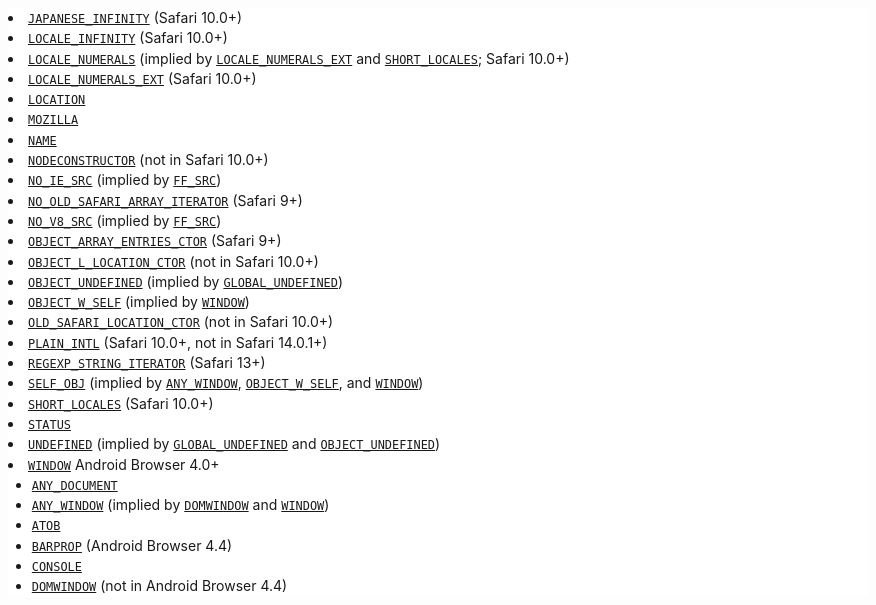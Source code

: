 <li><a href="api-doc/interfaces/FeatureAll.md#JAPANESE_INFINITY"><code>JAPANESE_INFINITY</code></a> (Safari 10.0+)
<li><a href="api-doc/interfaces/FeatureAll.md#LOCALE_INFINITY"><code>LOCALE_INFINITY</code></a> (Safari 10.0+)
<li><a href="api-doc/interfaces/FeatureAll.md#LOCALE_NUMERALS"><code>LOCALE_NUMERALS</code></a> (implied by <a href="api-doc/interfaces/FeatureAll.md#LOCALE_NUMERALS_EXT"><code>LOCALE_NUMERALS_EXT</code></a> and <a href="api-doc/interfaces/FeatureAll.md#SHORT_LOCALES"><code>SHORT_LOCALES</code></a>; Safari 10.0+)
<li><a href="api-doc/interfaces/FeatureAll.md#LOCALE_NUMERALS_EXT"><code>LOCALE_NUMERALS_EXT</code></a> (Safari 10.0+)
<li><a href="api-doc/interfaces/FeatureAll.md#LOCATION"><code>LOCATION</code></a>
<li><a href="api-doc/interfaces/FeatureAll.md#MOZILLA"><code>MOZILLA</code></a>
<li><a href="api-doc/interfaces/FeatureAll.md#NAME"><code>NAME</code></a>
<li><a href="api-doc/interfaces/FeatureAll.md#NODECONSTRUCTOR"><code>NODECONSTRUCTOR</code></a> (not in Safari 10.0+)
<li><a href="api-doc/interfaces/FeatureAll.md#NO_IE_SRC"><code>NO_IE_SRC</code></a> (implied by <a href="api-doc/interfaces/FeatureAll.md#FF_SRC"><code>FF_SRC</code></a>)
<li><a href="api-doc/interfaces/FeatureAll.md#NO_OLD_SAFARI_ARRAY_ITERATOR"><code>NO_OLD_SAFARI_ARRAY_ITERATOR</code></a> (Safari 9+)
<li><a href="api-doc/interfaces/FeatureAll.md#NO_V8_SRC"><code>NO_V8_SRC</code></a> (implied by <a href="api-doc/interfaces/FeatureAll.md#FF_SRC"><code>FF_SRC</code></a>)
<li><a href="api-doc/interfaces/FeatureAll.md#OBJECT_ARRAY_ENTRIES_CTOR"><code>OBJECT_ARRAY_ENTRIES_CTOR</code></a> (Safari 9+)
<li><a href="api-doc/interfaces/FeatureAll.md#OBJECT_L_LOCATION_CTOR"><code>OBJECT_L_LOCATION_CTOR</code></a> (not in Safari 10.0+)
<li><a href="api-doc/interfaces/FeatureAll.md#OBJECT_UNDEFINED"><code>OBJECT_UNDEFINED</code></a> (implied by <a href="api-doc/interfaces/FeatureAll.md#GLOBAL_UNDEFINED"><code>GLOBAL_UNDEFINED</code></a>)
<li><a href="api-doc/interfaces/FeatureAll.md#OBJECT_W_SELF"><code>OBJECT_W_SELF</code></a> (implied by <a href="api-doc/interfaces/FeatureAll.md#WINDOW"><code>WINDOW</code></a>)
<li><a href="api-doc/interfaces/FeatureAll.md#OLD_SAFARI_LOCATION_CTOR"><code>OLD_SAFARI_LOCATION_CTOR</code></a> (not in Safari 10.0+)
<li><a href="api-doc/interfaces/FeatureAll.md#PLAIN_INTL"><code>PLAIN_INTL</code></a> (Safari 10.0+, not in Safari 14.0.1+)
<li><a href="api-doc/interfaces/FeatureAll.md#REGEXP_STRING_ITERATOR"><code>REGEXP_STRING_ITERATOR</code></a> (Safari 13+)
<li><a href="api-doc/interfaces/FeatureAll.md#SELF_OBJ"><code>SELF_OBJ</code></a> (implied by <a href="api-doc/interfaces/FeatureAll.md#ANY_WINDOW"><code>ANY_WINDOW</code></a>, <a href="api-doc/interfaces/FeatureAll.md#OBJECT_W_SELF"><code>OBJECT_W_SELF</code></a>, and <a href="api-doc/interfaces/FeatureAll.md#WINDOW"><code>WINDOW</code></a>)
<li><a href="api-doc/interfaces/FeatureAll.md#SHORT_LOCALES"><code>SHORT_LOCALES</code></a> (Safari 10.0+)
<li><a href="api-doc/interfaces/FeatureAll.md#STATUS"><code>STATUS</code></a>
<li><a href="api-doc/interfaces/FeatureAll.md#UNDEFINED"><code>UNDEFINED</code></a> (implied by <a href="api-doc/interfaces/FeatureAll.md#GLOBAL_UNDEFINED"><code>GLOBAL_UNDEFINED</code></a> and <a href="api-doc/interfaces/FeatureAll.md#OBJECT_UNDEFINED"><code>OBJECT_UNDEFINED</code></a>)
<li><a href="api-doc/interfaces/FeatureAll.md#WINDOW"><code>WINDOW</code></a>
</ul>
</td>
</tr>
<tr>
<td>Android Browser 4.0+</td>
<td>
<ul>
<li><a href="api-doc/interfaces/FeatureAll.md#ANY_DOCUMENT"><code>ANY_DOCUMENT</code></a>
<li><a href="api-doc/interfaces/FeatureAll.md#ANY_WINDOW"><code>ANY_WINDOW</code></a> (implied by <a href="api-doc/interfaces/FeatureAll.md#DOMWINDOW"><code>DOMWINDOW</code></a> and <a href="api-doc/interfaces/FeatureAll.md#WINDOW"><code>WINDOW</code></a>)
<li><a href="api-doc/interfaces/FeatureAll.md#ATOB"><code>ATOB</code></a>
<li><a href="api-doc/interfaces/FeatureAll.md#BARPROP"><code>BARPROP</code></a> (Android Browser 4.4)
<li><a href="api-doc/interfaces/FeatureAll.md#CONSOLE"><code>CONSOLE</code></a>
<li><a href="api-doc/interfaces/FeatureAll.md#DOMWINDOW"><code>DOMWINDOW</code></a> (not in Android Browser 4.4)